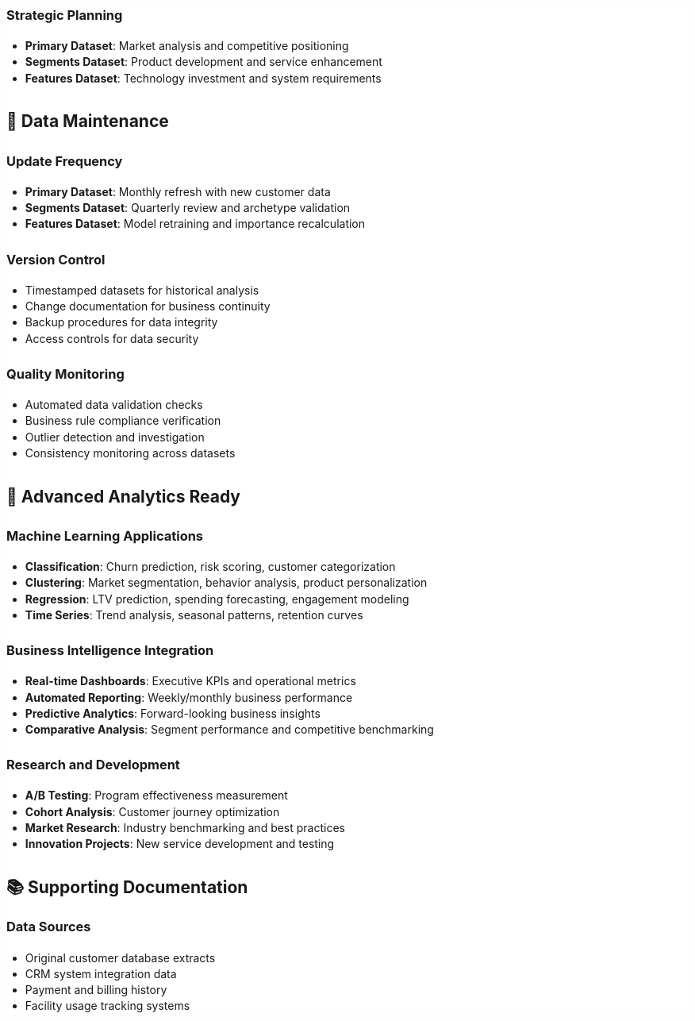 ### **Strategic Planning**
- **Primary Dataset**: Market analysis and competitive positioning
- **Segments Dataset**: Product development and service enhancement
- **Features Dataset**: Technology investment and system requirements

## 🔄 Data Maintenance

### **Update Frequency**
- **Primary Dataset**: Monthly refresh with new customer data
- **Segments Dataset**: Quarterly review and archetype validation
- **Features Dataset**: Model retraining and importance recalculation

### **Version Control**
- Timestamped datasets for historical analysis
- Change documentation for business continuity
- Backup procedures for data integrity
- Access controls for data security

### **Quality Monitoring**
- Automated data validation checks
- Business rule compliance verification
- Outlier detection and investigation
- Consistency monitoring across datasets

## 🚀 Advanced Analytics Ready

### **Machine Learning Applications**
- **Classification**: Churn prediction, risk scoring, customer categorization
- **Clustering**: Market segmentation, behavior analysis, product personalization
- **Regression**: LTV prediction, spending forecasting, engagement modeling
- **Time Series**: Trend analysis, seasonal patterns, retention curves

### **Business Intelligence Integration**
- **Real-time Dashboards**: Executive KPIs and operational metrics
- **Automated Reporting**: Weekly/monthly business performance
- **Predictive Analytics**: Forward-looking business insights
- **Comparative Analysis**: Segment performance and competitive benchmarking

### **Research and Development**
- **A/B Testing**: Program effectiveness measurement
- **Cohort Analysis**: Customer journey optimization
- **Market Research**: Industry benchmarking and best practices
- **Innovation Projects**: New service development and testing

## 📚 Supporting Documentation

### **Data Sources**
- Original customer database extracts
- CRM system integration data
- Payment and billing history
- Facility usage tracking systems
